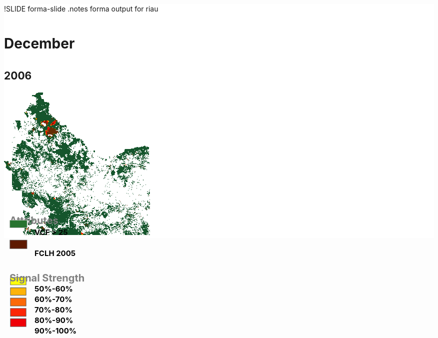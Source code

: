 <img src="spectrum.png" style="position:absolute; top:570px; left:35px; width:35px; height:100px;"/>
<h2 style="position:absolute; top:562px; left:85px; color:#000000; font-size:15px">50%-60%</h2>
<h2 style="position:absolute; top:583px; left:85px; color:#000000; font-size:15px">60%-70%</h2>
<h2 style="position:absolute; top:604px; left:85px; color:#000000; font-size:15px">70%-80%</h2>
<h2 style="position:absolute; top:625px; left:85px; color:#000000; font-size:15px">80%-90%</h2>
<h2 style="position:absolute; top:646px; left:85px; color:#000000; font-size:15px">90%-100%</h2>

<h2 style="position:absolute; top:415px; left:35px; color:#808080; font-size:20px">Attributes</h2>

<img src="green-small.png" style="position:absolute; top:455px; left:35px; width:36px; height:18px;"/>
<h2 style="position:absolute; top:449px; left:85px; color:#000000; font-size:15px">VCF > 25</h2>

<img src="brown.png" style="position:absolute; top:495px; left:35px; width:36px; height:19px;"/>
<h2 style="position:absolute; top:491px; left:85px; color:#000000; font-size:15px">FCLH 2005</h2>

!SLIDE forma-slide
.notes forma output for riau
# December #
## 2006 ##
![slide-img](IDN_nw_kali_200612.png)
<h2 style="position:absolute; top:530px; left:35px; color:#808080; font-size:20px">Signal Strength</h2>